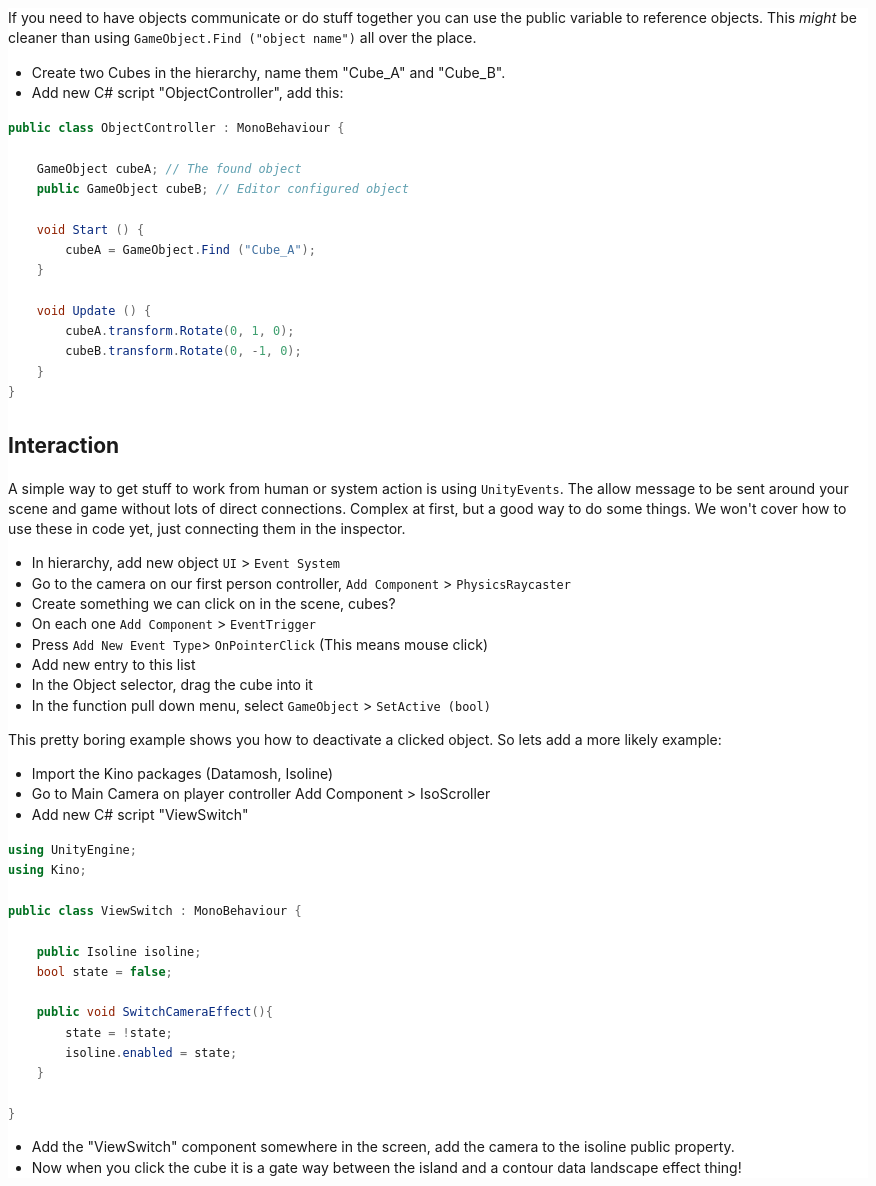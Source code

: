 If you need to have objects communicate or do stuff together you can use the public variable to reference objects. This *might* be cleaner than using `GameObject.Find ("object name")` all over the place.

+ Create two Cubes in the hierarchy, name them "Cube_A" and "Cube_B".
+ Add new C# script "ObjectController", add this:
```csharp
public class ObjectController : MonoBehaviour {

	GameObject cubeA; // The found object
	public GameObject cubeB; // Editor configured object

	void Start () {
		cubeA = GameObject.Find ("Cube_A");
	}

	void Update () {
		cubeA.transform.Rotate(0, 1, 0);
		cubeB.transform.Rotate(0, -1, 0);
	}
}
```

## Interaction

A simple way to get stuff to work from human or system action is using `UnityEvents`. The allow message to be sent around your scene and game without lots of direct connections. Complex at first, but a good way to do some things. We won't cover how to use these in code yet, just connecting them in the inspector.

+ In hierarchy, add new object `UI` > `Event System`
+ Go to the camera on our first person controller, `Add Component` > `PhysicsRaycaster`
+ Create something we can click on in the scene, cubes?
+ On each one `Add Component` > `EventTrigger`
+ Press `Add New Event Type`> `OnPointerClick` (This means mouse click)
+ Add new entry to this list
+ In the Object selector, drag the cube into it
+ In the function pull down menu, select `GameObject` > `SetActive (bool)`

This pretty boring example shows you how to deactivate a clicked object. So lets add a more likely example:

+ Import the Kino packages (Datamosh, Isoline)
+ Go to Main Camera on player controller Add Component > IsoScroller
+ Add new C# script "ViewSwitch"
```csharp
using UnityEngine;
using Kino;

public class ViewSwitch : MonoBehaviour {

    public Isoline isoline;
    bool state = false;

    public void SwitchCameraEffect(){
        state = !state;
        isoline.enabled = state;
    }

}
```
+ Add the "ViewSwitch" component somewhere in the screen, add the camera to the isoline public property.
+ Now when you click the cube it is a gate way between the island and a contour data landscape effect thing!
